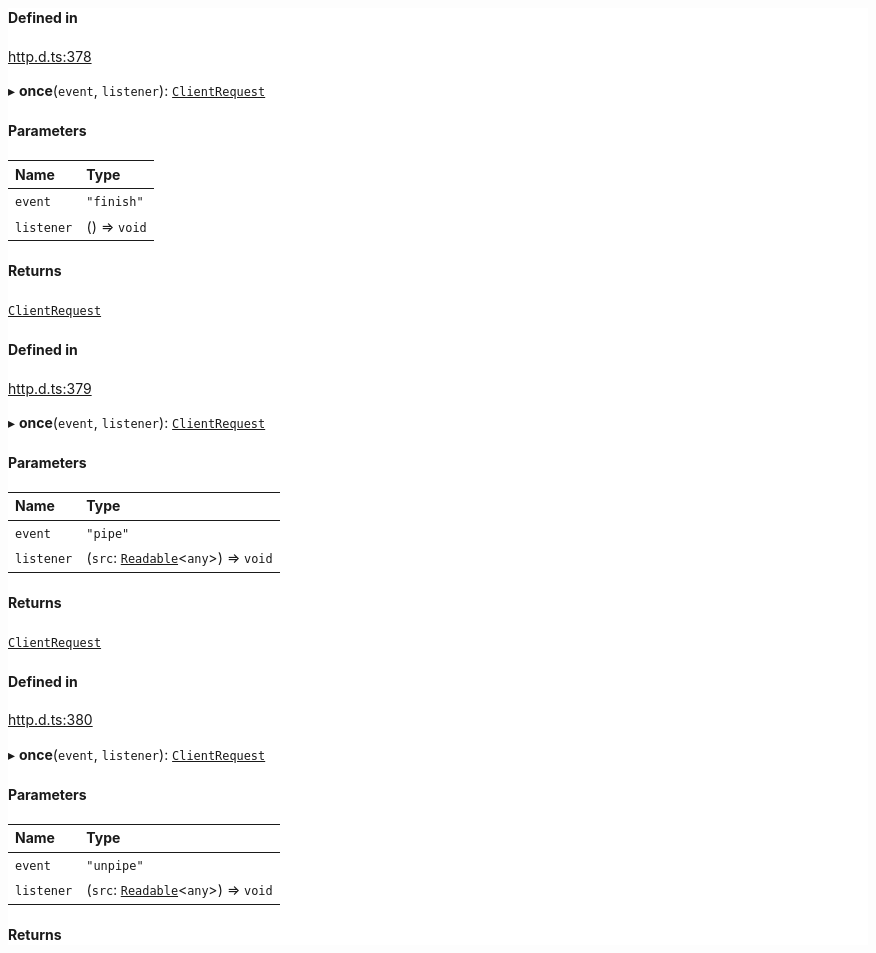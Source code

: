 #### Defined in

[http.d.ts:378](https://github.com/valgaze/bun-types/blob/6f8dbf8/http.d.ts#L378)

▸ **once**(`event`, `listener`): [`ClientRequest`](https://github.com/oven-sh/bun-types/blob/master/api-docs/classes/http_.ClientRequest.md)

#### Parameters

| Name | Type |
| :------ | :------ |
| `event` | ``"finish"`` |
| `listener` | () => `void` |

#### Returns

[`ClientRequest`](https://github.com/oven-sh/bun-types/blob/master/api-docs/classes/http_.ClientRequest.md)

#### Defined in

[http.d.ts:379](https://github.com/valgaze/bun-types/blob/6f8dbf8/http.d.ts#L379)

▸ **once**(`event`, `listener`): [`ClientRequest`](https://github.com/oven-sh/bun-types/blob/master/api-docs/classes/http_.ClientRequest.md)

#### Parameters

| Name | Type |
| :------ | :------ |
| `event` | ``"pipe"`` |
| `listener` | (`src`: [`Readable`](https://github.com/oven-sh/bun-types/blob/master/api-docs/classes/stream_.Readable.md)<`any`\>) => `void` |

#### Returns

[`ClientRequest`](https://github.com/oven-sh/bun-types/blob/master/api-docs/classes/http_.ClientRequest.md)

#### Defined in

[http.d.ts:380](https://github.com/valgaze/bun-types/blob/6f8dbf8/http.d.ts#L380)

▸ **once**(`event`, `listener`): [`ClientRequest`](https://github.com/oven-sh/bun-types/blob/master/api-docs/classes/http_.ClientRequest.md)

#### Parameters

| Name | Type |
| :------ | :------ |
| `event` | ``"unpipe"`` |
| `listener` | (`src`: [`Readable`](https://github.com/oven-sh/bun-types/blob/master/api-docs/classes/stream_.Readable.md)<`any`\>) => `void` |

#### Returns
